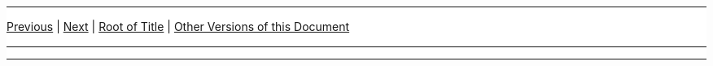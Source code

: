 ----------

[Previous](./../../../../..//us/usc/t6/ch1/schIII/m__us_usc_t6_s195b.md) | [Next](./../../../../..//us/usc/t6/ch1/schIV/m__us_usc_t6_ch1_schIV.md) | [Root of Title](./../../../../../) | [Other Versions of this Document](https://publicdocs.github.io/go/links?ns=uslm&ref=%2Fus%2Fusc%2Ft6%2Fs195c)

----------
----------

[/us/usc/t22/s2656a]: https://publicdocs.github.io/go/links?ns=uslm&ref=%2Fus%2Fusc%2Ft22%2Fs2656a
[/us/usc/t1/s112b/c]: https://publicdocs.github.io/go/links?ns=uslm&ref=%2Fus%2Fusc%2Ft1%2Fs112b%2Fc
[/us/usc/t22/s2651a/e/2]: https://publicdocs.github.io/go/links?ns=uslm&ref=%2Fus%2Fusc%2Ft22%2Fs2651a%2Fe%2F2
[/us/usc/t22/s2382/c]: https://publicdocs.github.io/go/links?ns=uslm&ref=%2Fus%2Fusc%2Ft22%2Fs2382%2Fc
[/us/pl/107/296/s317]: https://publicdocs.github.io/go/links?ns=uslm&ref=%2Fus%2Fpl%2F107%2F296%2Fs317
[/us/pl/110/53/s1901/b/1]: https://publicdocs.github.io/go/links?ns=uslm&ref=%2Fus%2Fpl%2F110%2F53%2Fs1901%2Fb%2F1
[/us/stat/121/505]: https://publicdocs.github.io/go/links?ns=uslm&ref=%2Fus%2Fstat%2F121%2F505
[/us/pl/95/426]: https://publicdocs.github.io/go/links?ns=uslm&ref=%2Fus%2Fpl%2F95%2F426
[/us/stat/92/963]: https://publicdocs.github.io/go/links?ns=uslm&ref=%2Fus%2Fstat%2F92%2F963
[/us/pl/110/53/s1901/a]: https://publicdocs.github.io/go/links?ns=uslm&ref=%2Fus%2Fpl%2F110%2F53%2Fs1901%2Fa
[/us/stat/121/505]: https://publicdocs.github.io/go/links?ns=uslm&ref=%2Fus%2Fstat%2F121%2F505
[/us/pl/110/53/s1902]: https://publicdocs.github.io/go/links?ns=uslm&ref=%2Fus%2Fpl%2F110%2F53%2Fs1902
[/us/stat/121/508]: https://publicdocs.github.io/go/links?ns=uslm&ref=%2Fus%2Fstat%2F121%2F508
[/us/pl/109/282]: https://publicdocs.github.io/go/links?ns=uslm&ref=%2Fus%2Fpl%2F109%2F282
[/us/usc/t31/s6101]: https://publicdocs.github.io/go/links?ns=uslm&ref=%2Fus%2Fusc%2Ft31%2Fs6101
[/us/usc/t31/s6101]: https://publicdocs.github.io/go/links?ns=uslm&ref=%2Fus%2Fusc%2Ft31%2Fs6101


